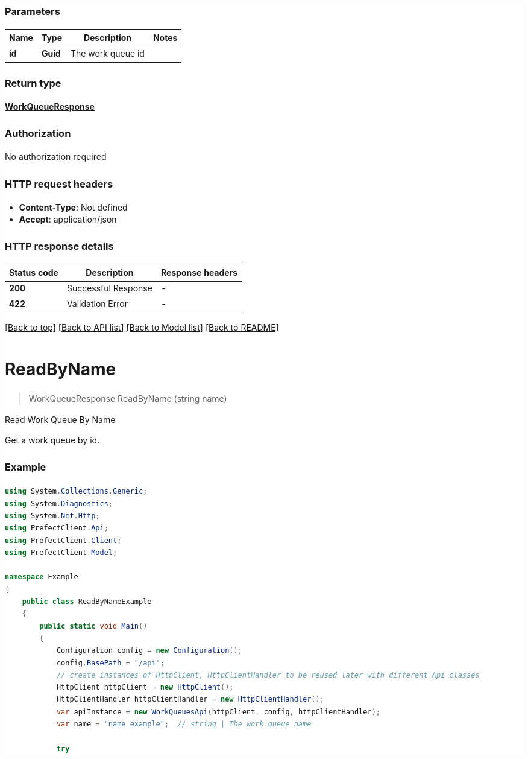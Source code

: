 ### Parameters

| Name | Type | Description | Notes |
|------|------|-------------|-------|
| **id** | **Guid** | The work queue id |  |

### Return type

[**WorkQueueResponse**](WorkQueueResponse.md)

### Authorization

No authorization required

### HTTP request headers

 - **Content-Type**: Not defined
 - **Accept**: application/json


### HTTP response details
| Status code | Description | Response headers |
|-------------|-------------|------------------|
| **200** | Successful Response |  -  |
| **422** | Validation Error |  -  |

[[Back to top]](#) [[Back to API list]](../README.md#documentation-for-api-endpoints) [[Back to Model list]](../README.md#documentation-for-models) [[Back to README]](../README.md)

<a id="readworkqueuebyname"></a>
# **ReadByName**
> WorkQueueResponse ReadByName (string name)

Read Work Queue By Name

Get a work queue by id.

### Example
```csharp
using System.Collections.Generic;
using System.Diagnostics;
using System.Net.Http;
using PrefectClient.Api;
using PrefectClient.Client;
using PrefectClient.Model;

namespace Example
{
    public class ReadByNameExample
    {
        public static void Main()
        {
            Configuration config = new Configuration();
            config.BasePath = "/api";
            // create instances of HttpClient, HttpClientHandler to be reused later with different Api classes
            HttpClient httpClient = new HttpClient();
            HttpClientHandler httpClientHandler = new HttpClientHandler();
            var apiInstance = new WorkQueuesApi(httpClient, config, httpClientHandler);
            var name = "name_example";  // string | The work queue name

            try
```